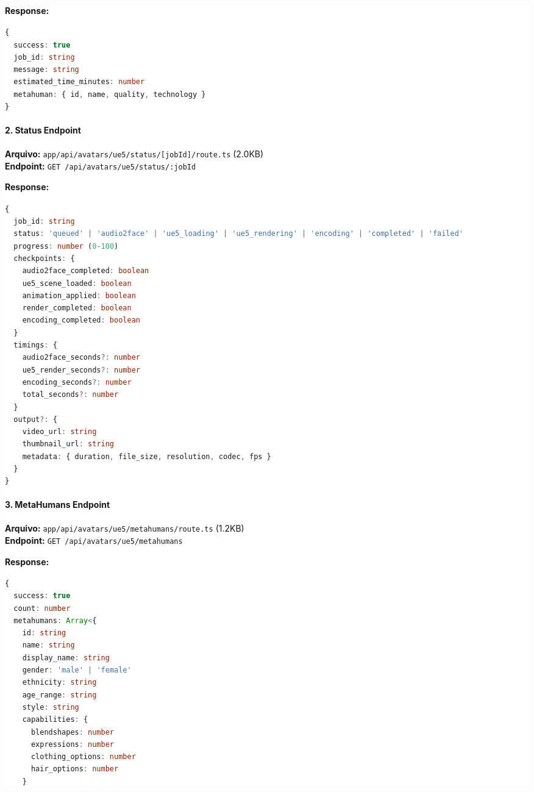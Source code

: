 **Response:**
```typescript
{
  success: true
  job_id: string
  message: string
  estimated_time_minutes: number
  metahuman: { id, name, quality, technology }
}
```

#### 2. Status Endpoint
**Arquivo:** `app/api/avatars/ue5/status/[jobId]/route.ts` (2.0KB)  
**Endpoint:** `GET /api/avatars/ue5/status/:jobId`

**Response:**
```typescript
{
  job_id: string
  status: 'queued' | 'audio2face' | 'ue5_loading' | 'ue5_rendering' | 'encoding' | 'completed' | 'failed'
  progress: number (0-100)
  checkpoints: {
    audio2face_completed: boolean
    ue5_scene_loaded: boolean
    animation_applied: boolean
    render_completed: boolean
    encoding_completed: boolean
  }
  timings: {
    audio2face_seconds?: number
    ue5_render_seconds?: number
    encoding_seconds?: number
    total_seconds?: number
  }
  output?: {
    video_url: string
    thumbnail_url: string
    metadata: { duration, file_size, resolution, codec, fps }
  }
}
```

#### 3. MetaHumans Endpoint
**Arquivo:** `app/api/avatars/ue5/metahumans/route.ts` (1.2KB)  
**Endpoint:** `GET /api/avatars/ue5/metahumans`

**Response:**
```typescript
{
  success: true
  count: number
  metahumans: Array<{
    id: string
    name: string
    display_name: string
    gender: 'male' | 'female'
    ethnicity: string
    age_range: string
    style: string
    capabilities: {
      blendshapes: number
      expressions: number
      clothing_options: number
      hair_options: number
    }
```